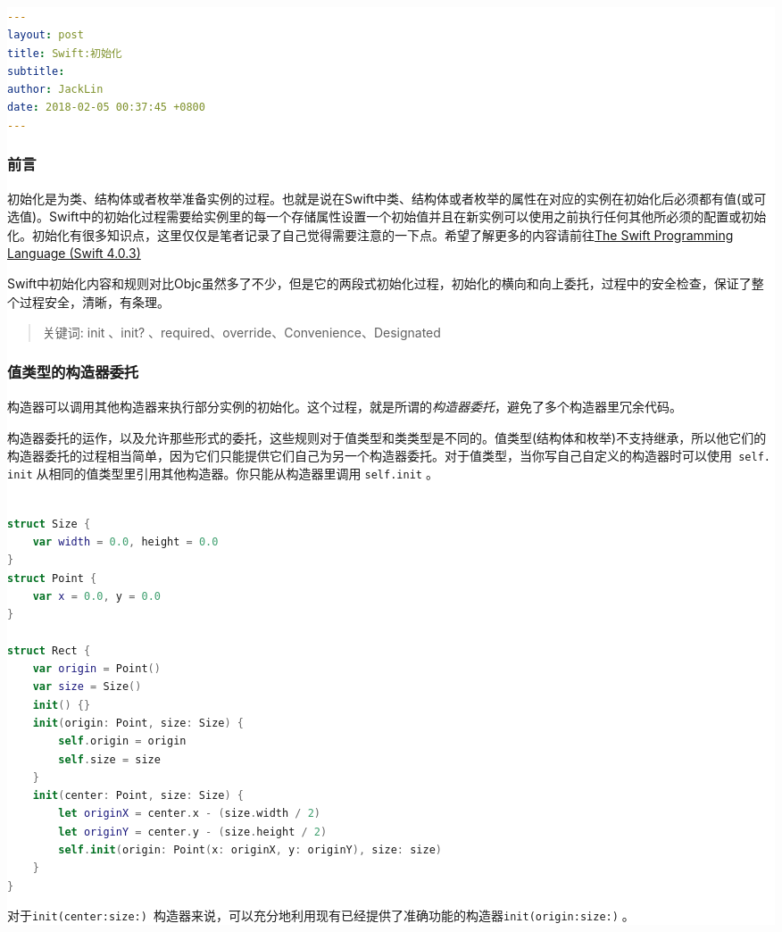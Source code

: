 ```yaml
---
layout: post
title: Swift:初始化
subtitle: 
author: JackLin
date: 2018-02-05 00:37:45 +0800
---
```


### 前言

初始化是为类、结构体或者枚举准备实例的过程。也就是说在Swift中类、结构体或者枚举的属性在对应的实例在初始化后必须都有值(或可选值)。Swift中的初始化过程需要给实例里的每一个存储属性设置一个初始值并且在新实例可以使用之前执行任何其他所必须的配置或初始化。初始化有很多知识点，这里仅仅是笔者记录了自己觉得需要注意的一下点。希望了解更多的内容请前往[The Swift Programming Language (Swift 4.0.3)](https://developer.apple.com/library/content/documentation/Swift/Conceptual/Swift_Programming_Language/Initialization.html#//apple_ref/doc/uid/TP40014097-CH18-ID203)

Swift中初始化内容和规则对比Objc虽然多了不少，但是它的两段式初始化过程，初始化的横向和向上委托，过程中的安全检查，保证了整个过程安全，清晰，有条理。

> 关键词: init 、init? 、required、override、Convenience、Designated

### 值类型的构造器委托

构造器可以调用其他构造器来执行部分实例的初始化。这个过程，就是所谓的*构造器委托*，避免了多个构造器里冗余代码。

构造器委托的运作，以及允许那些形式的委托，这些规则对于值类型和类类型是不同的。值类型(结构体和枚举)不支持继承，所以他它们的构造器委托的过程相当简单，因为它们只能提供它们自己为另一个构造器委托。对于值类型，当你写自己自定义的构造器时可以使用` self.init` 从相同的值类型里引用其他构造器。你只能从构造器里调用 `self.init` 。

```swift

struct Size {
    var width = 0.0, height = 0.0
}
struct Point {
    var x = 0.0, y = 0.0
}

struct Rect {
    var origin = Point()
    var size = Size()
    init() {}
    init(origin: Point, size: Size) {
        self.origin = origin
        self.size = size
    }
    init(center: Point, size: Size) {
        let originX = center.x - (size.width / 2)
        let originY = center.y - (size.height / 2)
        self.init(origin: Point(x: originX, y: originY), size: size)
    }
}
```

对于`init(center:size:) `构造器来说，可以充分地利用现有已经提供了准确功能的构造器`init(origin:size:)` 。
